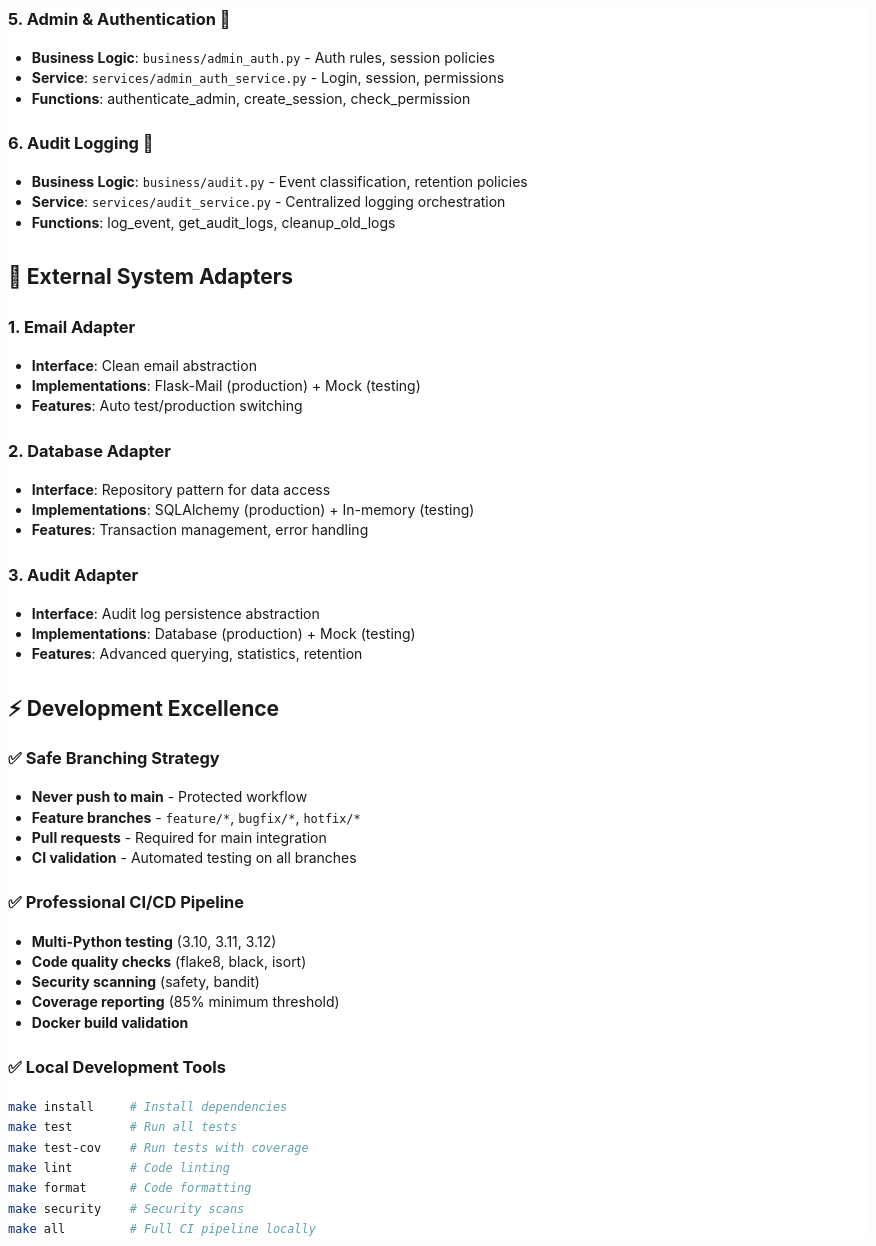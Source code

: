 ### 5. **Admin & Authentication** 👤
- **Business Logic**: `business/admin_auth.py` - Auth rules, session policies
- **Service**: `services/admin_auth_service.py` - Login, session, permissions
- **Functions**: authenticate_admin, create_session, check_permission

### 6. **Audit Logging** 📝
- **Business Logic**: `business/audit.py` - Event classification, retention policies
- **Service**: `services/audit_service.py` - Centralized logging orchestration
- **Functions**: log_event, get_audit_logs, cleanup_old_logs

## 🔌 **External System Adapters**

### 1. **Email Adapter**
- **Interface**: Clean email abstraction
- **Implementations**: Flask-Mail (production) + Mock (testing)
- **Features**: Auto test/production switching

### 2. **Database Adapter** 
- **Interface**: Repository pattern for data access
- **Implementations**: SQLAlchemy (production) + In-memory (testing)
- **Features**: Transaction management, error handling

### 3. **Audit Adapter**
- **Interface**: Audit log persistence abstraction
- **Implementations**: Database (production) + Mock (testing)  
- **Features**: Advanced querying, statistics, retention

## ⚡ **Development Excellence**

### ✅ **Safe Branching Strategy**
- **Never push to main** - Protected workflow
- **Feature branches** - `feature/*`, `bugfix/*`, `hotfix/*`
- **Pull requests** - Required for main integration
- **CI validation** - Automated testing on all branches

### ✅ **Professional CI/CD Pipeline**
- **Multi-Python testing** (3.10, 3.11, 3.12)
- **Code quality checks** (flake8, black, isort)
- **Security scanning** (safety, bandit)
- **Coverage reporting** (85% minimum threshold)
- **Docker build validation**

### ✅ **Local Development Tools**
```bash
make install     # Install dependencies
make test        # Run all tests
make test-cov    # Run tests with coverage
make lint        # Code linting
make format      # Code formatting  
make security    # Security scans
make all         # Full CI pipeline locally
```
